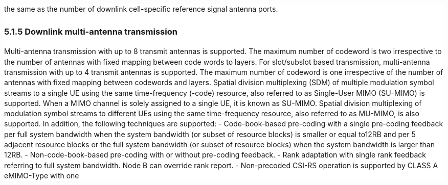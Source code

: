 the same as the number of downlink cell-specific reference signal antenna
ports.
### 5.1.5 Downlink multi-antenna transmission
Multi-antenna transmission with up to 8 transmit antennas is supported. The
maximum number of codeword is two irrespective to the number of antennas with
fixed mapping between code words to layers. For slot/subslot based
transmission, multi-antenna transmission with up to 4 transmit antennas is
supported. The maximum number of codeword is one irrespective of the number of
antennas with fixed mapping between codewords and layers.
Spatial division multiplexing (SDM) of multiple modulation symbol streams to a
single UE using the same time-frequency (-code) resource, also referred to as
Single-User MIMO (SU-MIMO) is supported. When a MIMO channel is solely
assigned to a single UE, it is known as SU-MIMO. Spatial division multiplexing
of modulation symbol streams to different UEs using the same time-frequency
resource, also referred to as MU-MIMO, is also supported.
In addition, the following techniques are supported:
\- Code-book-based pre-coding with a single pre-coding feedback per full
system bandwidth when the system bandwidth (or subset of resource blocks) is
smaller or equal to12RB and per 5 adjacent resource blocks or the full system
bandwidth (or subset of resource blocks) when the system bandwidth is larger
than 12RB.
\- Non-code-book-based pre-coding with or without pre-coding feedback.
\- Rank adaptation with single rank feedback referring to full system
bandwidth. Node B can override rank report.
\- Non-precoded CSI-RS operation is supported by CLASS A eMIMO-Type with one
